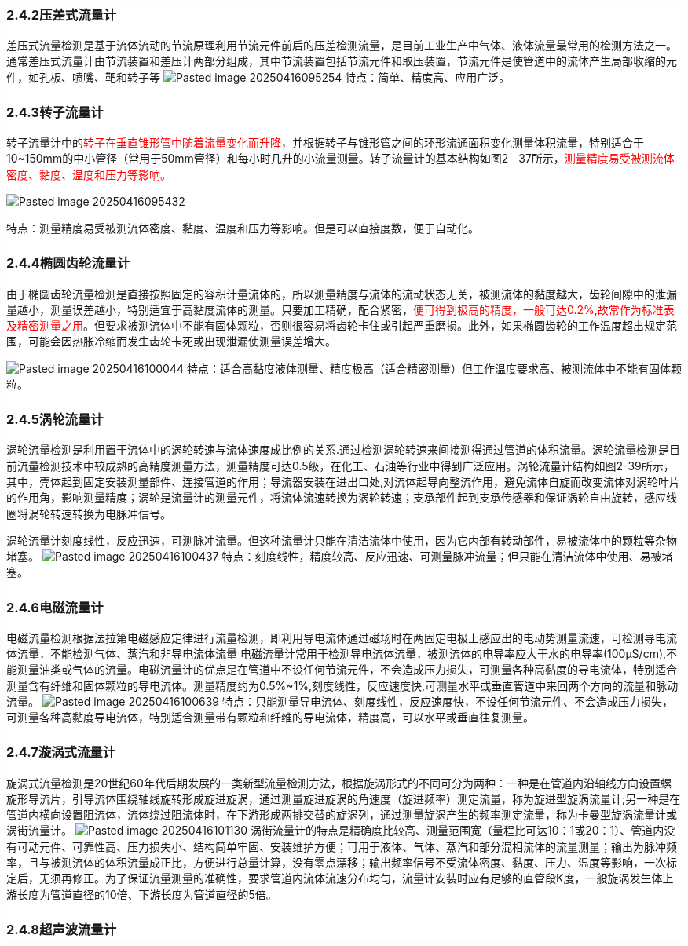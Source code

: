 ### 2.4.2压差式流量计
差压式流量检测是基于流体流动的节流原理利用节流元件前后的压差检测流量，是目前工业生产中气体、液体流量最常用的检测方法之一。通常差压式流量计由节流装置和差压计两部分组成，其中节流装置包括节流元件和取压装置，节流元件是使管道中的流体产生局部收缩的元件，如孔板、喷嘴、靶和转子等
![Pasted image 20250416095254](https://gcore.jsdelivr.net/gh/chencxt/PicStore/img/20250418175929938.png)
特点：简单、精度高、应用广泛。
### 2.4.3转子流量计
转子流量计中的<font color="#ff0000">转子在垂直锥形管中随着流量变化而升降</font>，并根据转子与锥形管之间的环形流通面积变化测量体积流量，特别适合于10~150mm的中小管径（常用于50mm管径）和每小时几升的小流量测量。转子流量计的基本结构如图2ㅤ37所示，<font color="#ff0000">测量精度易受被测流体密度、黏度、温度和压力等影响。</font>

![Pasted image 20250416095432](https://gcore.jsdelivr.net/gh/chencxt/PicStore/img/20250418175929939.png)

特点：测量精度易受被测流体密度、黏度、温度和压力等影响。但是可以直接度数，便于自动化。



### 2.4.4椭圆齿轮流量计
由于椭圆齿轮流量检测是直接按照固定的容积计量流体的，所以测量精度与流体的流动状态无关，被测流体的黏度越大，齿轮间隙中的泄漏量越小，测量误差越小，特别适宜于高黏度流体的测量。只要加工精确，配合紧密，<font color="#ff0000">便可得到极高的精度，一般可达0.2%,故常作为标准表及精密测量之用</font>。但要求被测流体中不能有固体颗粒，否则很容易将齿轮卡住或引起严重磨损。此外，如果椭圆齿轮的工作温度超出规定范围，可能会因热胀冷缩而发生齿轮卡死或出现泄漏使测量误差增大。

![Pasted image 20250416100044](https://gcore.jsdelivr.net/gh/chencxt/PicStore/img/20250418175929940.png)
特点：适合高黏度液体测量、精度极高（适合精密测量）但工作温度要求高、被测流体中不能有固体颗粒。
### 2.4.5涡轮流量计
涡轮流量检测是利用置于流体中的涡轮转速与流体速度成比例的关系.通过检测涡轮转速来间接测得通过管道的体积流量。涡轮流量检测是目前流量检测技术中较成熟的高精度测量方法，测量精度可达0.5级，在化工、石油等行业中得到广泛应用。涡轮流量计结构如图2-39所示，其中，壳体起到固定安装测量部件、连接管道的作用；导流器安装在进出口处,对流体起导向整流作用，避免流体自旋而改变流体对涡轮叶片的作用角，影响测量精度；涡轮是流量计的测量元件，将流体流速转换为涡轮转速；支承部件起到支承传感器和保证涡轮自由旋转，感应线圈将涡轮转速转换为电脉冲信号。

涡轮流量计刻度线性，反应迅速，可测脉冲流量。但这种流量计只能在清洁流体中使用，因为它内部有转动部件，易被流体中的颗粒等杂物堵塞。
![Pasted image 20250416100437](https://gcore.jsdelivr.net/gh/chencxt/PicStore/img/20250418175929941.png)
特点：刻度线性，精度较高、反应迅速、可测量脉冲流量；但只能在清洁流体中使用、易被堵塞。
### 2.4.6电磁流量计

电磁流量检测根据法拉第电磁感应定律进行流量检测，即利用导电流体通过磁场时在两固定电极上感应出的电动势测量流速，可检测导电流体流量，不能检测气体、蒸汽和非导电流体流量
电磁流量计常用于检测导电流体流量，被测流体的电导率应大于水的电导率(100μS/cm),不能测量油类或气体的流量。电磁流量计的优点是在管道中不设任何节流元件，不会造成压力损失，可测量各种高黏度的导电流体，特别适合测量含有纤维和固体颗粒的导电流体。测量精度约为0.5%~1%,刻度线性，反应速度快,可测量水平或垂直管道中来回两个方向的流量和脉动流量。
![Pasted image 20250416100639](https://gcore.jsdelivr.net/gh/chencxt/PicStore/img/20250418175929942.png)
特点：只能测量导电流体、刻度线性，反应速度快，不设任何节流元件、不会造成压力损失，可测量各种高黏度导电流体，特别适合测量带有颗粒和纤维的导电流体，精度高，可以水平或垂直往复测量。
### 2.4.7漩涡式流量计
旋涡式流量检测是20世纪60年代后期发展的一类新型流量检测方法，根据旋涡形式的不同可分为两种：一种是在管道内沿轴线方向设置螺旋形导流片，引导流体围绕轴线旋转形成旋进旋涡，通过测量旋进旋涡的角速度（旋进频率）测定流量，称为旋进型旋涡流量计;另一种是在管道内横向设置阻流体，流体绕过阻流体时，在下游形成两排交替的旋涡列，通过测量旋涡产生的频率测定流量，称为卡曼型旋涡流量计或涡街流量计。
![Pasted image 20250416101130](https://gcore.jsdelivr.net/gh/chencxt/PicStore/img/20250418175929943.png)
涡街流量计的特点是精确度比较高、测量范围宽（量程比可达10：1或20：1）、管道内没有可动元件、可靠性高、压力损失小、结构简单牢固、安装维护方便；可用于液体、气体、蒸汽和部分混相流体的流量测量；输出为脉冲频率，且与被测流体的体积流量成正比，方便进行总量计算，没有零点漂移；输出频率信号不受流体密度、黏度、压力、温度等影响，一次标定后，无须再修正。为了保证流量测量的准确性，要求管道内流体流速分布均匀，流量计安装时应有足够的直管段K度，一般旋涡发生体上游长度为管道直径的10倍、下游长度为管道直径的5倍。
### 2.4.8超声波流量计

